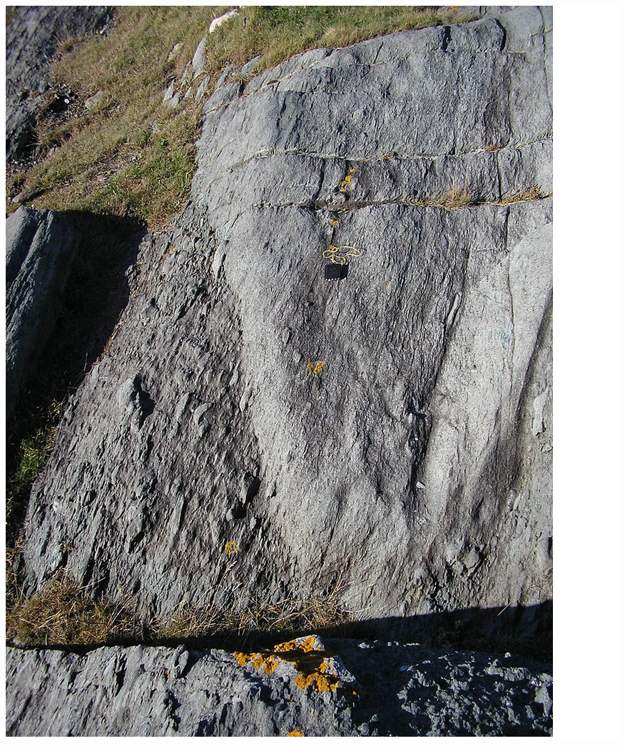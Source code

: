 ![Fabric](Figures-Structures-Associated-with-Folding-1/Photos/Wikipedia_800px-Primary_and_secondary_fabrics.jpeg) 
